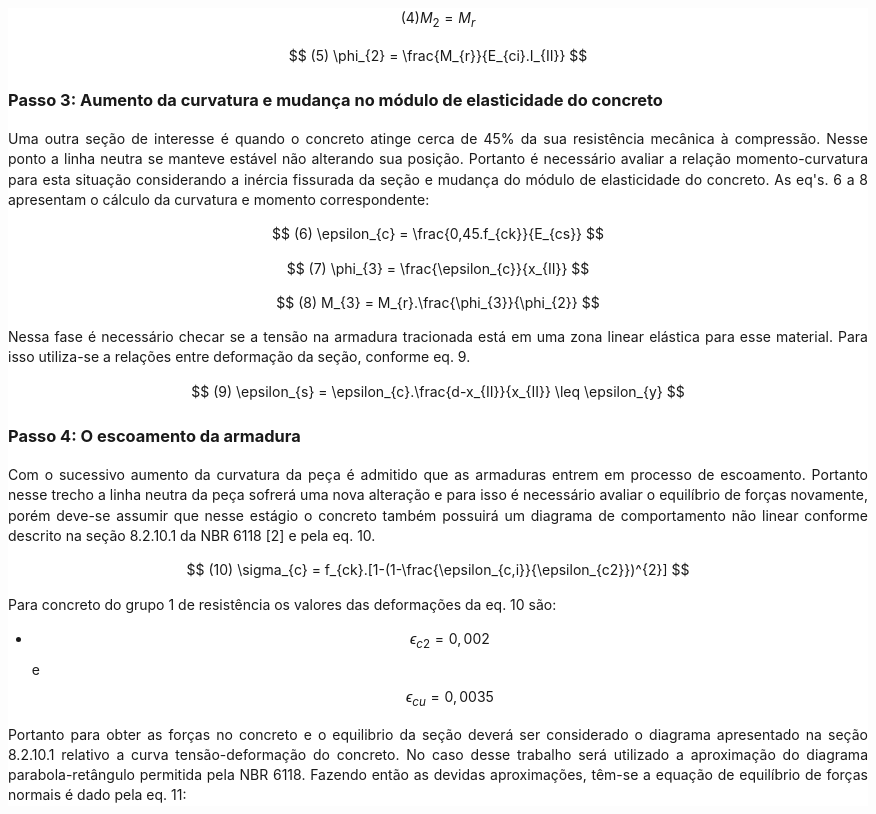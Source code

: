 $$
(4)   M_{2} = M_{r}
$$ 

$$
(5)  \phi_{2} = \frac{M_{r}}{E_{ci}.I_{II}}
$$  

### Passo 3: Aumento da curvatura e mudança no módulo de elasticidade do concreto

<p style="text-align: justify;">Uma outra seção de interesse é quando o concreto atinge cerca de 45% da sua resistência mecânica à compressão. Nesse ponto a linha neutra se manteve estável não alterando sua posição. Portanto é necessário avaliar a relação momento-curvatura para esta situação considerando a inércia fissurada da seção e mudança do módulo de elasticidade do concreto. As eq's. 6 a 8 apresentam o cálculo da curvatura e momento correspondente:</p>

$$
(6)  \epsilon_{c} = \frac{0,45.f_{ck}}{E_{cs}}
$$

$$
(7)   \phi_{3} = \frac{\epsilon_{c}}{x_{II}}
$$

$$
(8)    M_{3} = M_{r}.\frac{\phi_{3}}{\phi_{2}}
$$

<p style="text-align: justify;">Nessa fase é necessário checar se a tensão na armadura tracionada está em uma zona linear elástica para esse material. Para isso utiliza-se a relações entre deformação da seção, conforme eq. 9.</p>

$$
(9)     \epsilon_{s} = \epsilon_{c}.\frac{d-x_{II}}{x_{II}} \leq \epsilon_{y}
$$

### Passo 4: O escoamento da armadura

<p style="text-align: justify;">Com o sucessivo aumento da curvatura da peça é admitido que as armaduras entrem em processo de escoamento. Portanto nesse trecho a linha neutra da peça sofrerá uma nova alteração e para isso é necessário avaliar o equilíbrio de forças novamente, porém deve-se assumir que nesse estágio o concreto também possuirá um diagrama de comportamento não linear conforme descrito na seção 8.2.10.1 da NBR 6118 [2] e pela eq. 10.</p>

$$
(10)    \sigma_{c} = f_{ck}.[1-(1-\frac{\epsilon_{c,i}}{\epsilon_{c2}})^{2}]
$$ 

<p style="text-align: justify;">Para concreto do grupo 1 de resistência os valores das deformações da eq. 10 são:</p>  

+ $$\epsilon_{c2} = 0,002$$ e $$\epsilon_{cu} = 0,0035$$  

<p style="text-align: justify;">Portanto para obter as forças no concreto e o equilibrio da seção deverá ser considerado o diagrama apresentado na seção 8.2.10.1 relativo a curva tensão-deformação do concreto. No caso desse trabalho será utilizado a aproximação do diagrama parabola-retângulo permitida pela NBR 6118. Fazendo então as devidas aproximações, têm-se a equação de equilíbrio de forças normais é dado pela eq. 11:</p>
